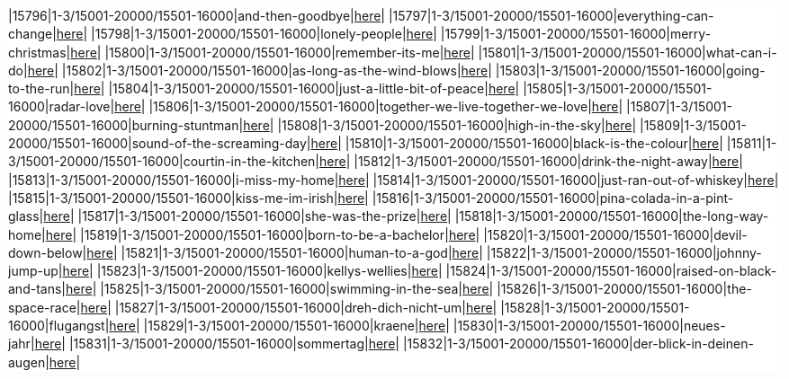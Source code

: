 |15796|1-3/15001-20000/15501-16000|and-then-goodbye|[here](https://cdn.jsdelivr.net/gh/guitarchord/cc1-3/15001-20000/15501-16000/and-then-goodbye.webp)|
|15797|1-3/15001-20000/15501-16000|everything-can-change|[here](https://cdn.jsdelivr.net/gh/guitarchord/cc1-3/15001-20000/15501-16000/everything-can-change.webp)|
|15798|1-3/15001-20000/15501-16000|lonely-people|[here](https://cdn.jsdelivr.net/gh/guitarchord/cc1-3/15001-20000/15501-16000/lonely-people.webp)|
|15799|1-3/15001-20000/15501-16000|merry-christmas|[here](https://cdn.jsdelivr.net/gh/guitarchord/cc1-3/15001-20000/15501-16000/merry-christmas.webp)|
|15800|1-3/15001-20000/15501-16000|remember-its-me|[here](https://cdn.jsdelivr.net/gh/guitarchord/cc1-3/15001-20000/15501-16000/remember-its-me.webp)|
|15801|1-3/15001-20000/15501-16000|what-can-i-do|[here](https://cdn.jsdelivr.net/gh/guitarchord/cc1-3/15001-20000/15501-16000/what-can-i-do.webp)|
|15802|1-3/15001-20000/15501-16000|as-long-as-the-wind-blows|[here](https://cdn.jsdelivr.net/gh/guitarchord/cc1-3/15001-20000/15501-16000/as-long-as-the-wind-blows.webp)|
|15803|1-3/15001-20000/15501-16000|going-to-the-run|[here](https://cdn.jsdelivr.net/gh/guitarchord/cc1-3/15001-20000/15501-16000/going-to-the-run.webp)|
|15804|1-3/15001-20000/15501-16000|just-a-little-bit-of-peace|[here](https://cdn.jsdelivr.net/gh/guitarchord/cc1-3/15001-20000/15501-16000/just-a-little-bit-of-peace.webp)|
|15805|1-3/15001-20000/15501-16000|radar-love|[here](https://cdn.jsdelivr.net/gh/guitarchord/cc1-3/15001-20000/15501-16000/radar-love.webp)|
|15806|1-3/15001-20000/15501-16000|together-we-live-together-we-love|[here](https://cdn.jsdelivr.net/gh/guitarchord/cc1-3/15001-20000/15501-16000/together-we-live-together-we-love.webp)|
|15807|1-3/15001-20000/15501-16000|burning-stuntman|[here](https://cdn.jsdelivr.net/gh/guitarchord/cc1-3/15001-20000/15501-16000/burning-stuntman.webp)|
|15808|1-3/15001-20000/15501-16000|high-in-the-sky|[here](https://cdn.jsdelivr.net/gh/guitarchord/cc1-3/15001-20000/15501-16000/high-in-the-sky.webp)|
|15809|1-3/15001-20000/15501-16000|sound-of-the-screaming-day|[here](https://cdn.jsdelivr.net/gh/guitarchord/cc1-3/15001-20000/15501-16000/sound-of-the-screaming-day.webp)|
|15810|1-3/15001-20000/15501-16000|black-is-the-colour|[here](https://cdn.jsdelivr.net/gh/guitarchord/cc1-3/15001-20000/15501-16000/black-is-the-colour.webp)|
|15811|1-3/15001-20000/15501-16000|courtin-in-the-kitchen|[here](https://cdn.jsdelivr.net/gh/guitarchord/cc1-3/15001-20000/15501-16000/courtin-in-the-kitchen.webp)|
|15812|1-3/15001-20000/15501-16000|drink-the-night-away|[here](https://cdn.jsdelivr.net/gh/guitarchord/cc1-3/15001-20000/15501-16000/drink-the-night-away.webp)|
|15813|1-3/15001-20000/15501-16000|i-miss-my-home|[here](https://cdn.jsdelivr.net/gh/guitarchord/cc1-3/15001-20000/15501-16000/i-miss-my-home.webp)|
|15814|1-3/15001-20000/15501-16000|just-ran-out-of-whiskey|[here](https://cdn.jsdelivr.net/gh/guitarchord/cc1-3/15001-20000/15501-16000/just-ran-out-of-whiskey.webp)|
|15815|1-3/15001-20000/15501-16000|kiss-me-im-irish|[here](https://cdn.jsdelivr.net/gh/guitarchord/cc1-3/15001-20000/15501-16000/kiss-me-im-irish.webp)|
|15816|1-3/15001-20000/15501-16000|pina-colada-in-a-pint-glass|[here](https://cdn.jsdelivr.net/gh/guitarchord/cc1-3/15001-20000/15501-16000/pina-colada-in-a-pint-glass.webp)|
|15817|1-3/15001-20000/15501-16000|she-was-the-prize|[here](https://cdn.jsdelivr.net/gh/guitarchord/cc1-3/15001-20000/15501-16000/she-was-the-prize.webp)|
|15818|1-3/15001-20000/15501-16000|the-long-way-home|[here](https://cdn.jsdelivr.net/gh/guitarchord/cc1-3/15001-20000/15501-16000/the-long-way-home.webp)|
|15819|1-3/15001-20000/15501-16000|born-to-be-a-bachelor|[here](https://cdn.jsdelivr.net/gh/guitarchord/cc1-3/15001-20000/15501-16000/born-to-be-a-bachelor.webp)|
|15820|1-3/15001-20000/15501-16000|devil-down-below|[here](https://cdn.jsdelivr.net/gh/guitarchord/cc1-3/15001-20000/15501-16000/devil-down-below.webp)|
|15821|1-3/15001-20000/15501-16000|human-to-a-god|[here](https://cdn.jsdelivr.net/gh/guitarchord/cc1-3/15001-20000/15501-16000/human-to-a-god.webp)|
|15822|1-3/15001-20000/15501-16000|johnny-jump-up|[here](https://cdn.jsdelivr.net/gh/guitarchord/cc1-3/15001-20000/15501-16000/johnny-jump-up.webp)|
|15823|1-3/15001-20000/15501-16000|kellys-wellies|[here](https://cdn.jsdelivr.net/gh/guitarchord/cc1-3/15001-20000/15501-16000/kellys-wellies.webp)|
|15824|1-3/15001-20000/15501-16000|raised-on-black-and-tans|[here](https://cdn.jsdelivr.net/gh/guitarchord/cc1-3/15001-20000/15501-16000/raised-on-black-and-tans.webp)|
|15825|1-3/15001-20000/15501-16000|swimming-in-the-sea|[here](https://cdn.jsdelivr.net/gh/guitarchord/cc1-3/15001-20000/15501-16000/swimming-in-the-sea.webp)|
|15826|1-3/15001-20000/15501-16000|the-space-race|[here](https://cdn.jsdelivr.net/gh/guitarchord/cc1-3/15001-20000/15501-16000/the-space-race.webp)|
|15827|1-3/15001-20000/15501-16000|dreh-dich-nicht-um|[here](https://cdn.jsdelivr.net/gh/guitarchord/cc1-3/15001-20000/15501-16000/dreh-dich-nicht-um.webp)|
|15828|1-3/15001-20000/15501-16000|flugangst|[here](https://cdn.jsdelivr.net/gh/guitarchord/cc1-3/15001-20000/15501-16000/flugangst.webp)|
|15829|1-3/15001-20000/15501-16000|kraene|[here](https://cdn.jsdelivr.net/gh/guitarchord/cc1-3/15001-20000/15501-16000/kraene.webp)|
|15830|1-3/15001-20000/15501-16000|neues-jahr|[here](https://cdn.jsdelivr.net/gh/guitarchord/cc1-3/15001-20000/15501-16000/neues-jahr.webp)|
|15831|1-3/15001-20000/15501-16000|sommertag|[here](https://cdn.jsdelivr.net/gh/guitarchord/cc1-3/15001-20000/15501-16000/sommertag.webp)|
|15832|1-3/15001-20000/15501-16000|der-blick-in-deinen-augen|[here](https://cdn.jsdelivr.net/gh/guitarchord/cc1-3/15001-20000/15501-16000/der-blick-in-deinen-augen.webp)|